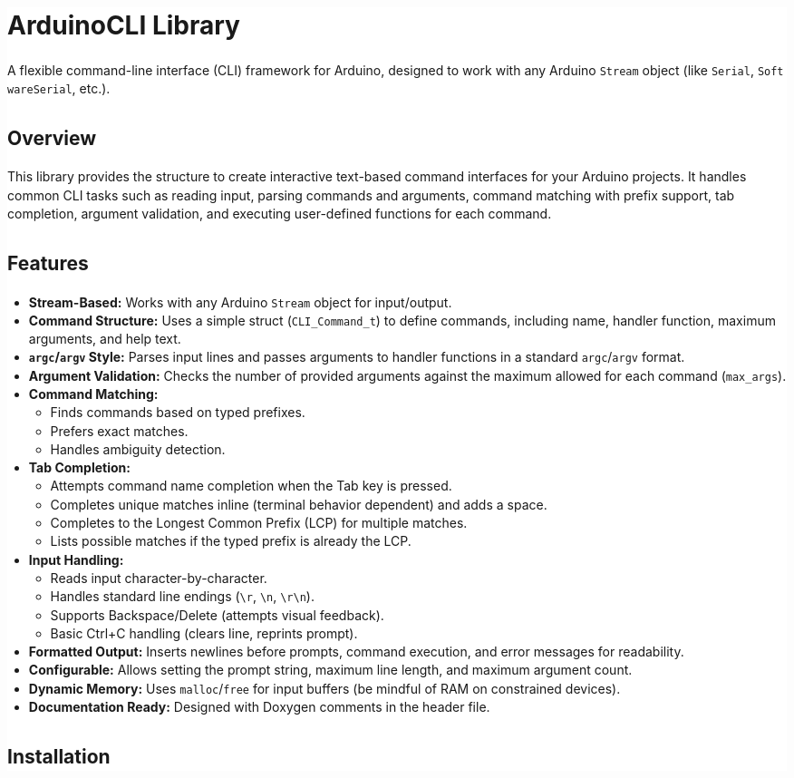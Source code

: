 # ArduinoCLI Library

A flexible command-line interface (CLI) framework for Arduino, designed to work with any Arduino `Stream` object (like `Serial`, `SoftwareSerial`, etc.).


## Overview

This library provides the structure to create interactive text-based command interfaces for your Arduino projects. It handles common CLI tasks such as reading input, parsing commands and arguments, command matching with prefix support, tab completion, argument validation, and executing user-defined functions for each command.


## Features



* **Stream-Based:** Works with any Arduino `Stream` object for input/output.
* **Command Structure:** Uses a simple struct (`CLI_Command_t`) to define commands, including name, handler function, maximum arguments, and help text.
* **<code>argc</code>/<code>argv</code> Style:** Parses input lines and passes arguments to handler functions in a standard `argc`/`argv` format.
* **Argument Validation:** Checks the number of provided arguments against the maximum allowed for each command (`max_args`).
* **Command Matching:**
    * Finds commands based on typed prefixes.
    * Prefers exact matches.
    * Handles ambiguity detection.
* **Tab Completion:**
    * Attempts command name completion when the Tab key is pressed.
    * Completes unique matches inline (terminal behavior dependent) and adds a space.
    * Completes to the Longest Common Prefix (LCP) for multiple matches.
    * Lists possible matches if the typed prefix is already the LCP.
* **Input Handling:**
    * Reads input character-by-character.
    * Handles standard line endings (`\r`, `\n`, `\r\n`).
    * Supports Backspace/Delete (attempts visual feedback).
    * Basic Ctrl+C handling (clears line, reprints prompt).
* **Formatted Output:** Inserts newlines before prompts, command execution, and error messages for readability.
* **Configurable:** Allows setting the prompt string, maximum line length, and maximum argument count.
* **Dynamic Memory:** Uses `malloc`/`free` for input buffers (be mindful of RAM on constrained devices).
* **Documentation Ready:** Designed with Doxygen comments in the header file.


## Installation


